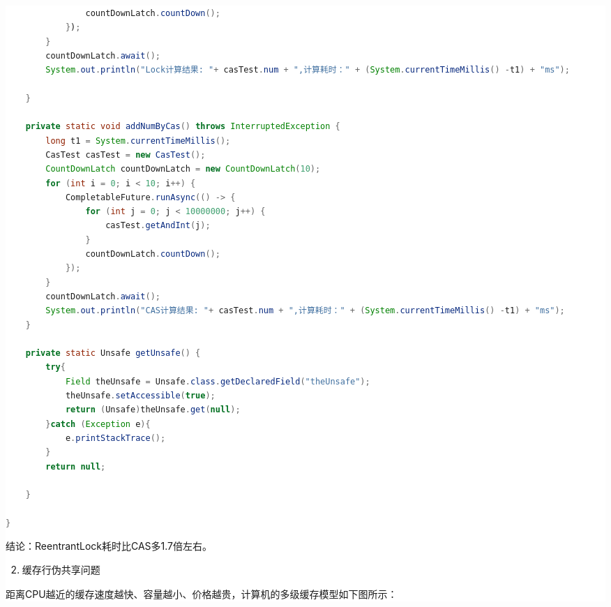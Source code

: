 ~~~java
                countDownLatch.countDown();
            });
        }
        countDownLatch.await();
        System.out.println("Lock计算结果: "+ casTest.num + ",计算耗时：" + (System.currentTimeMillis() -t1) + "ms");

    }

    private static void addNumByCas() throws InterruptedException {
        long t1 = System.currentTimeMillis();
        CasTest casTest = new CasTest();
        CountDownLatch countDownLatch = new CountDownLatch(10);
        for (int i = 0; i < 10; i++) {
            CompletableFuture.runAsync(() -> {
                for (int j = 0; j < 10000000; j++) {
                    casTest.getAndInt(j);
                }
                countDownLatch.countDown();
            });
        }
        countDownLatch.await();
        System.out.println("CAS计算结果: "+ casTest.num + ",计算耗时：" + (System.currentTimeMillis() -t1) + "ms");
    }

    private static Unsafe getUnsafe() {
        try{
            Field theUnsafe = Unsafe.class.getDeclaredField("theUnsafe");
            theUnsafe.setAccessible(true);
            return (Unsafe)theUnsafe.get(null);
        }catch (Exception e){
            e.printStackTrace();
        }
        return null;

    }

}

~~~

结论：ReentrantLock耗时比CAS多1.7倍左右。

2. 缓存行伪共享问题

距离CPU越近的缓存速度越快、容量越小、价格越贵，计算机的多级缓存模型如下图所示：
